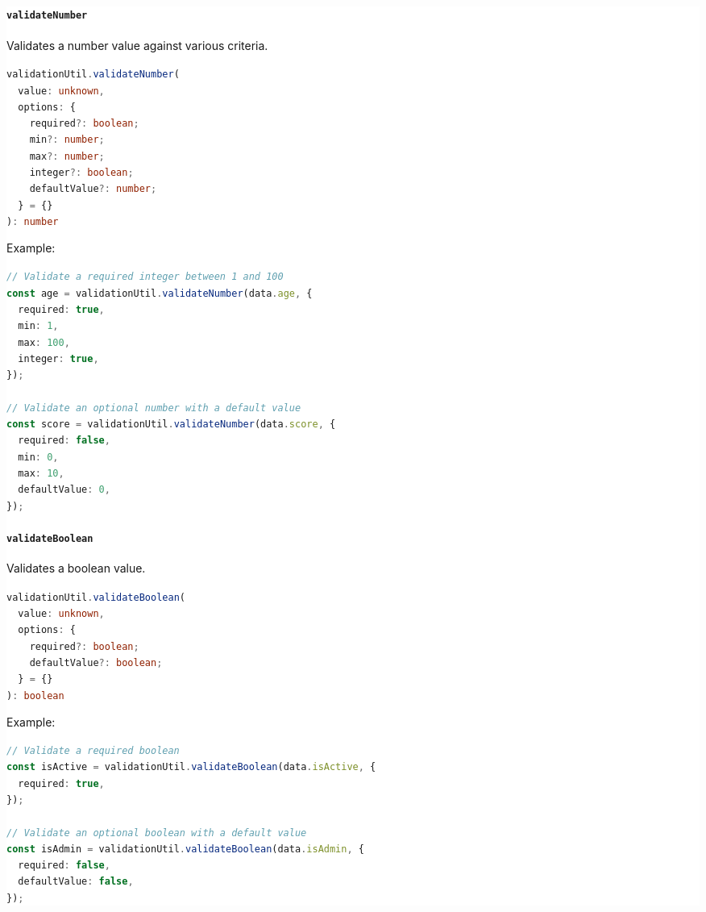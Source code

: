#### `validateNumber`

Validates a number value against various criteria.

```typescript
validationUtil.validateNumber(
  value: unknown,
  options: {
    required?: boolean;
    min?: number;
    max?: number;
    integer?: boolean;
    defaultValue?: number;
  } = {}
): number
```

Example:

```typescript
// Validate a required integer between 1 and 100
const age = validationUtil.validateNumber(data.age, {
  required: true,
  min: 1,
  max: 100,
  integer: true,
});

// Validate an optional number with a default value
const score = validationUtil.validateNumber(data.score, {
  required: false,
  min: 0,
  max: 10,
  defaultValue: 0,
});
```

#### `validateBoolean`

Validates a boolean value.

```typescript
validationUtil.validateBoolean(
  value: unknown,
  options: {
    required?: boolean;
    defaultValue?: boolean;
  } = {}
): boolean
```

Example:

```typescript
// Validate a required boolean
const isActive = validationUtil.validateBoolean(data.isActive, {
  required: true,
});

// Validate an optional boolean with a default value
const isAdmin = validationUtil.validateBoolean(data.isAdmin, {
  required: false,
  defaultValue: false,
});
```
